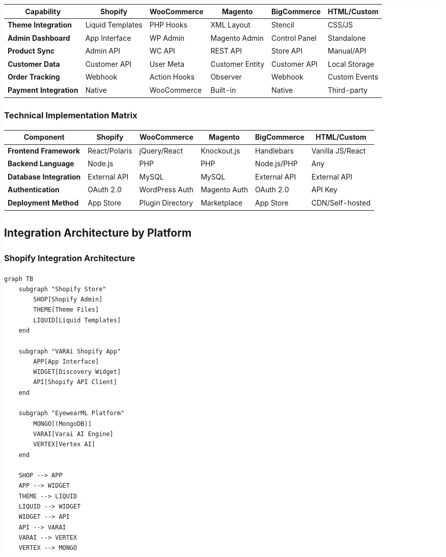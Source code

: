 | Capability | Shopify | WooCommerce | Magento | BigCommerce | HTML/Custom |
|------------|---------|-------------|---------|-------------|-------------|
| **Theme Integration** | Liquid Templates | PHP Hooks | XML Layout | Stencil | CSS/JS |
| **Admin Dashboard** | App Interface | WP Admin | Magento Admin | Control Panel | Standalone |
| **Product Sync** | Admin API | WC API | REST API | Store API | Manual/API |
| **Customer Data** | Customer API | User Meta | Customer Entity | Customer API | Local Storage |
| **Order Tracking** | Webhook | Action Hooks | Observer | Webhook | Custom Events |
| **Payment Integration** | Native | WooCommerce | Built-in | Native | Third-party |

### Technical Implementation Matrix

| Component | Shopify | WooCommerce | Magento | BigCommerce | HTML/Custom |
|-----------|---------|-------------|---------|-------------|-------------|
| **Frontend Framework** | React/Polaris | jQuery/React | Knockout.js | Handlebars | Vanilla JS/React |
| **Backend Language** | Node.js | PHP | PHP | Node.js/PHP | Any |
| **Database Integration** | External API | MySQL | MySQL | External API | External API |
| **Authentication** | OAuth 2.0 | WordPress Auth | Magento Auth | OAuth 2.0 | API Key |
| **Deployment Method** | App Store | Plugin Directory | Marketplace | App Store | CDN/Self-hosted |

## Integration Architecture by Platform

### Shopify Integration Architecture

```mermaid
graph TB
    subgraph "Shopify Store"
        SHOP[Shopify Admin]
        THEME[Theme Files]
        LIQUID[Liquid Templates]
    end
    
    subgraph "VARAi Shopify App"
        APP[App Interface]
        WIDGET[Discovery Widget]
        API[Shopify API Client]
    end
    
    subgraph "EyewearML Platform"
        MONGO[(MongoDB)]
        VARAI[Varai AI Engine]
        VERTEX[Vertex AI]
    end
    
    SHOP --> APP
    APP --> WIDGET
    THEME --> LIQUID
    LIQUID --> WIDGET
    WIDGET --> API
    API --> VARAI
    VARAI --> VERTEX
    VERTEX --> MONGO
```
